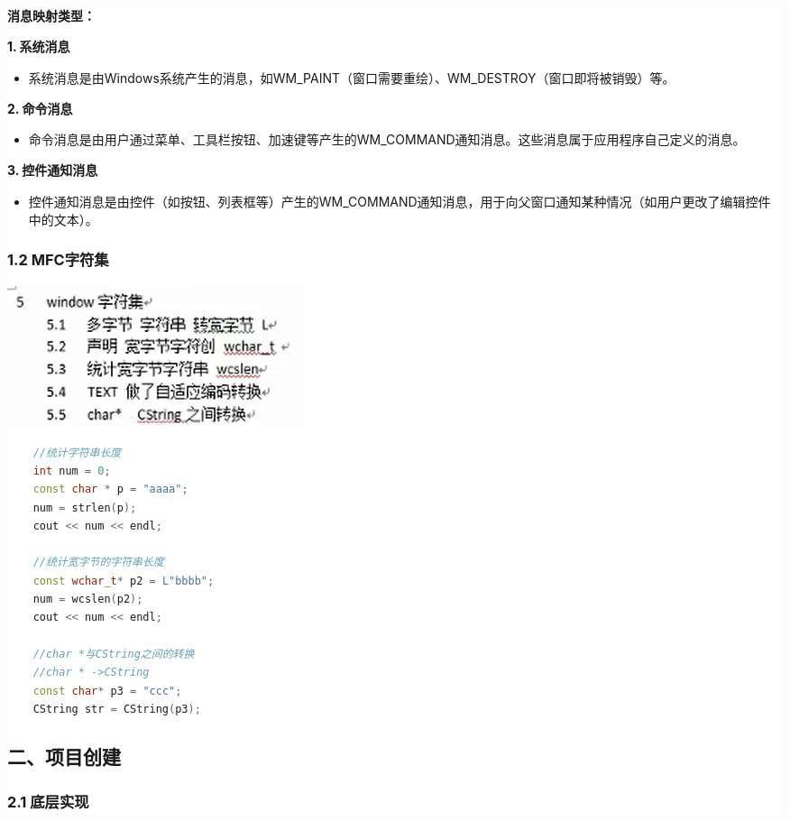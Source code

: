 **消息映射类型：**

**1. 系统消息**

* 系统消息是由Windows系统产生的消息，如WM_PAINT（窗口需要重绘）、WM_DESTROY（窗口即将被销毁）等。

**2. 命令消息**

* 命令消息是由用户通过菜单、工具栏按钮、加速键等产生的WM_COMMAND通知消息。这些消息属于应用程序自己定义的消息。

**3. 控件通知消息**

* 控件通知消息是由控件（如按钮、列表框等）产生的WM_COMMAND通知消息，用于向父窗口通知某种情况（如用户更改了编辑控件中的文本）。





### 1.2 MFC字符集

![image-20240711160555758](MFC.assets/image-20240711160555758.png)

```c++
	//统计字符串长度
	int num = 0;
	const char * p = "aaaa";
	num = strlen(p);
	cout << num << endl;

	//统计宽字节的字符串长度
	const wchar_t* p2 = L"bbbb";
	num = wcslen(p2);
	cout << num << endl;

	//char *与CString之间的转换
	//char * ->CString
	const char* p3 = "ccc";
	CString str = CString(p3);
```



## 二、项目创建

### 2.**1 底层实现**
